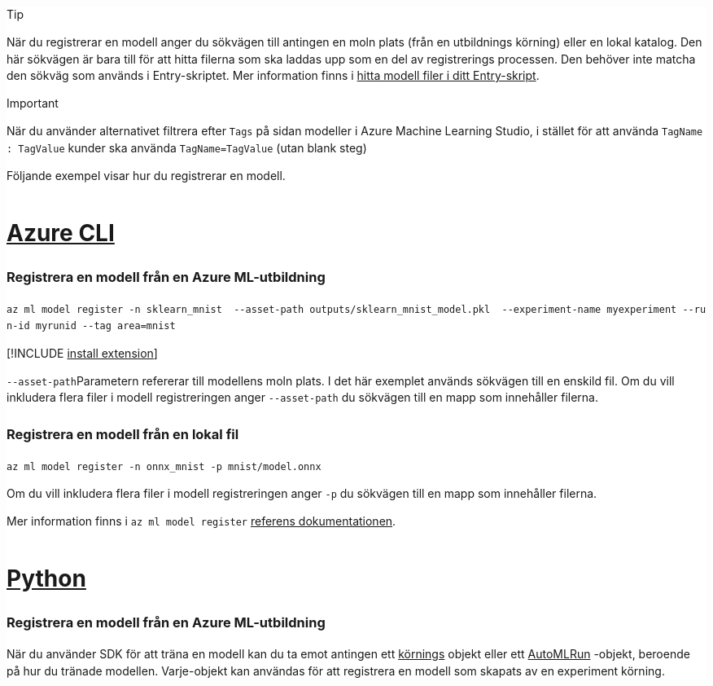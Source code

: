 > [!TIP]
> När du registrerar en modell anger du sökvägen till antingen en moln plats (från en utbildnings körning) eller en lokal katalog. Den här sökvägen är bara till för att hitta filerna som ska laddas upp som en del av registrerings processen. Den behöver inte matcha den sökväg som används i Entry-skriptet. Mer information finns i [hitta modell filer i ditt Entry-skript](./how-to-deploy-advanced-entry-script.md#load-registered-models).

> [!IMPORTANT]
> När du använder alternativet filtrera efter `Tags` på sidan modeller i Azure Machine Learning Studio, i stället för att använda `TagName : TagValue` kunder ska använda `TagName=TagValue` (utan blank steg)

Följande exempel visar hur du registrerar en modell.

# <a name="azure-cli"></a>[Azure CLI](#tab/azcli)

### <a name="register-a-model-from-an-azure-ml-training-run"></a>Registrera en modell från en Azure ML-utbildning

```azurecli-interactive
az ml model register -n sklearn_mnist  --asset-path outputs/sklearn_mnist_model.pkl  --experiment-name myexperiment --run-id myrunid --tag area=mnist
```

[!INCLUDE [install extension](../../includes/machine-learning-service-install-extension.md)]

`--asset-path`Parametern refererar till modellens moln plats. I det här exemplet används sökvägen till en enskild fil. Om du vill inkludera flera filer i modell registreringen anger `--asset-path` du sökvägen till en mapp som innehåller filerna.

### <a name="register-a-model-from-a-local-file"></a>Registrera en modell från en lokal fil

```azurecli-interactive
az ml model register -n onnx_mnist -p mnist/model.onnx
```

Om du vill inkludera flera filer i modell registreringen anger `-p` du sökvägen till en mapp som innehåller filerna.

Mer information finns i `az ml model register` [referens dokumentationen](/cli/azure/ext/azure-cli-ml/ml/model).

# <a name="python"></a>[Python](#tab/python)

### <a name="register-a-model-from-an-azure-ml-training-run"></a>Registrera en modell från en Azure ML-utbildning

  När du använder SDK för att träna en modell kan du ta emot antingen ett [körnings](/python/api/azureml-core/azureml.core.run.run?preserve-view=true&view=azure-ml-py) objekt eller ett [AutoMLRun](/python/api/azureml-train-automl-client/azureml.train.automl.run.automlrun) -objekt, beroende på hur du tränade modellen. Varje-objekt kan användas för att registrera en modell som skapats av en experiment körning.
